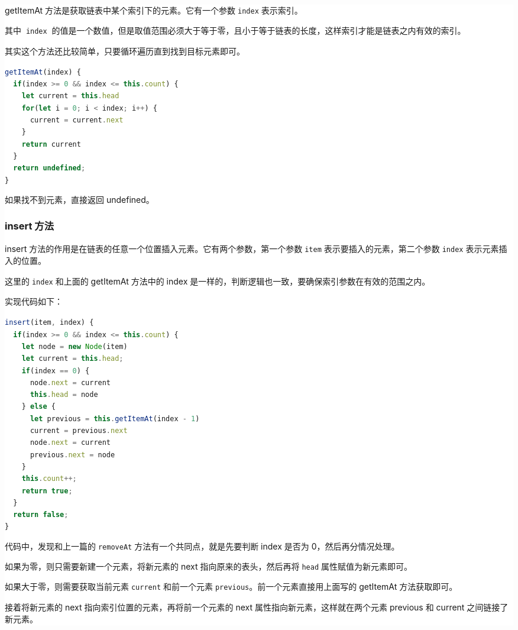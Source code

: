 getItemAt 方法是获取链表中某个索引下的元素。它有一个参数 `index` 表示索引。

其中  `index`  的值是一个数值，但是取值范围必须大于等于零，且小于等于链表的长度，这样索引才能是链表之内有效的索引。

其实这个方法还比较简单，只要循环遍历直到找到目标元素即可。

```js
getItemAt(index) {
  if(index >= 0 && index <= this.count) {
    let current = this.head
    for(let i = 0; i < index; i++) {
      current = current.next
    }
    return current
  }
  return undefined;
}
```

如果找不到元素，直接返回 undefined。

### insert 方法

insert 方法的作用是在链表的任意一个位置插入元素。它有两个参数，第一个参数 `item` 表示要插入的元素，第二个参数 `index` 表示元素插入的位置。

这里的 `index` 和上面的 getItemAt 方法中的 index 是一样的，判断逻辑也一致，要确保索引参数在有效的范围之内。

实现代码如下：

```js
insert(item, index) {
  if(index >= 0 && index <= this.count) {
    let node = new Node(item)
    let current = this.head;
    if(index == 0) {
      node.next = current
      this.head = node
    } else {
      let previous = this.getItemAt(index - 1)
      current = previous.next
      node.next = current
      previous.next = node
    }
    this.count++;
    return true;
  }
  return false;
}
```

代码中，发现和上一篇的 `removeAt` 方法有一个共同点，就是先要判断 index 是否为 0，然后再分情况处理。

如果为零，则只需要新建一个元素，将新元素的 next 指向原来的表头，然后再将 `head` 属性赋值为新元素即可。

如果大于零，则需要获取当前元素 `current` 和前一个元素 `previous`。前一个元素直接用上面写的 getItemAt 方法获取即可。

接着将新元素的 next 指向索引位置的元素，再将前一个元素的 next 属性指向新元素，这样就在两个元素 previous 和 current 之间链接了新元素。
